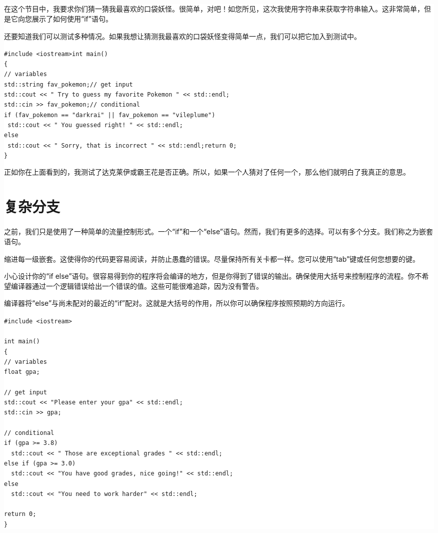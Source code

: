 在这个节目中，我要求你们猜一猜我最喜欢的口袋妖怪。很简单，对吧！如您所见，这次我使用字符串来获取字符串输入。这非常简单，但是它向您展示了如何使用“if”语句。

还要知道我们可以测试多种情况。如果我想让猜测我最喜欢的口袋妖怪变得简单一点，我们可以把它加入到测试中。

```
#include <iostream>int main()
{
// variables
std::string fav_pokemon;// get input
std::cout << " Try to guess my favorite Pokemon " << std::endl;
std::cin >> fav_pokemon;// conditional
if (fav_pokemon == "darkrai" || fav_pokemon == "vileplume") 
 std::cout << " You guessed right! " << std::endl;
else
 std::cout << " Sorry, that is incorrect " << std::endl;return 0;
}
```

正如你在上面看到的，我测试了达克莱伊或霸王花是否正确。所以，如果一个人猜对了任何一个，那么他们就明白了我真正的意思。

# 复杂分支

之前，我们只是使用了一种简单的流量控制形式。一个“if”和一个“else”语句。然而，我们有更多的选择。可以有多个分支。我们称之为嵌套语句。

缩进每一级嵌套。这使得你的代码更容易阅读，并防止愚蠢的错误。尽量保持所有关卡都一样。您可以使用“tab”键或任何您想要的键。

小心设计你的“if else”语句。很容易得到你的程序将会编译的地方，但是你得到了错误的输出。确保使用大括号来控制程序的流程。你不希望编译器通过一个逻辑错误给出一个错误的值。这些可能很难追踪，因为没有警告。

编译器将“else”与尚未配对的最近的“if”配对。这就是大括号的作用，所以你可以确保程序按照预期的方向运行。

```
#include <iostream>

int main()
{
// variables
float gpa;

// get input
std::cout << "Please enter your gpa" << std::endl;
std::cin >> gpa;

// conditional
if (gpa >= 3.8)
  std::cout << " Those are exceptional grades " << std::endl;
else if (gpa >= 3.0)
  std::cout << "You have good grades, nice going!" << std::endl;
else
  std::cout << "You need to work harder" << std::endl;

return 0;
}
```
